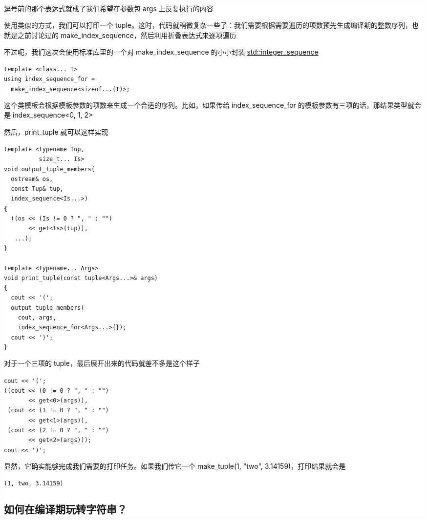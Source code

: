 逗号前的那个表达式就成了我们希望在参数包 args 上反复执行的内容

使用类似的方式，我们可以打印一个 tuple。这时，代码就稍微复杂一些了：我们需要根据需要遍历的项数预先生成编译期的整数序列，也就是之前讨论过的 make_index_sequence，然后利用折叠表达式来逐项遍历

不过呢，我们这次会使用标准库里的一个对 make_index_sequence 的小小封装 [std::integer_sequence](https://en.cppreference.com/w/cpp/utility/integer_sequence)

    template <class... T>
    using index_sequence_for =
      make_index_sequence<sizeof...(T)>;

这个类模板会根据模板参数的项数来生成一个合适的序列。比如，如果传给 index_sequence_for 的模板参数有三项的话，那结果类型就会是 index_sequence<0, 1, 2>

然后，print_tuple 就可以这样实现

    template <typename Tup,
              size_t... Is>
    void output_tuple_members(
      ostream& os,
      const Tup& tup,
      index_sequence<Is...>)
    {
      ((os << (Is != 0 ? ", " : "")
           << get<Is>(tup)),
       ...);
    }
    
    template <typename... Args>
    void print_tuple(const tuple<Args...>& args)
    {
      cout << '(';
      output_tuple_members(
        cout, args,
        index_sequence_for<Args...>{});
      cout << ')';
    }

对于一个三项的 tuple，最后展开出来的代码就差不多是这个样子

    cout << '(';
    ((cout << (0 != 0 ? ", " : "")
           << get<0>(args)),
     (cout << (1 != 0 ? ", " : "")
           << get<1>(args)),
     (cout << (2 != 0 ? ", " : "")
           << get<2>(args)));
    cout << ')';

显然，它确实能够完成我们需要的打印任务。如果我们传它一个 make_tuple(1, "two", 3.14159)，打印结果就会是

    (1, two, 3.14159)


<a id="org8300202"></a>

## 如何在编译期玩转字符串？
